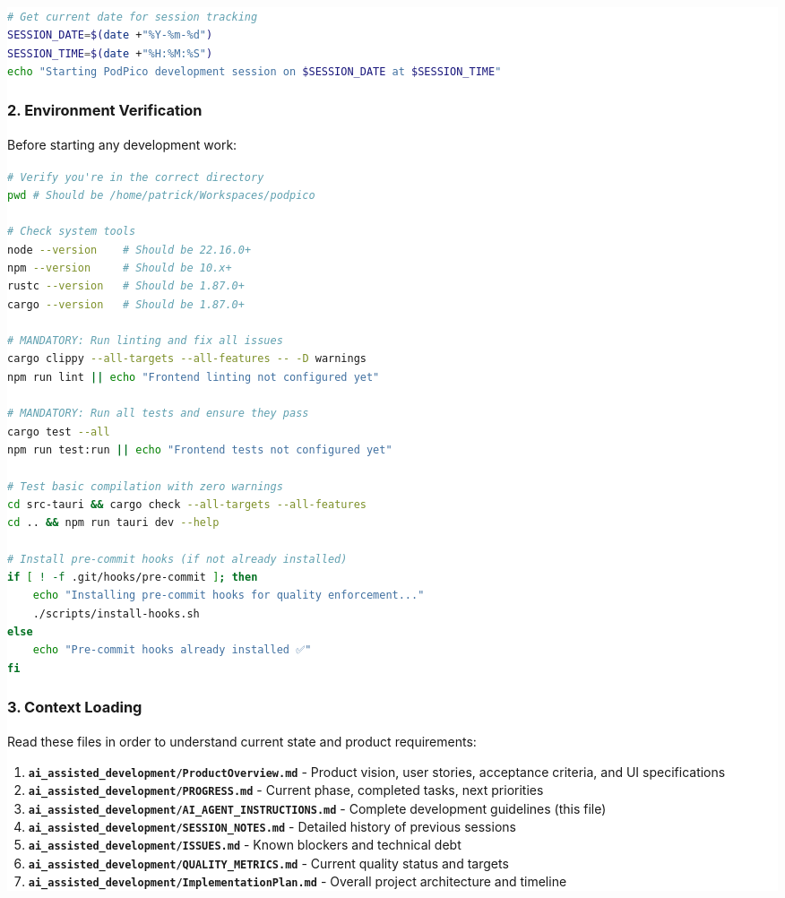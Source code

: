 ```bash
# Get current date for session tracking
SESSION_DATE=$(date +"%Y-%m-%d")
SESSION_TIME=$(date +"%H:%M:%S")
echo "Starting PodPico development session on $SESSION_DATE at $SESSION_TIME"
```

### 2. Environment Verification
Before starting any development work:

```bash
# Verify you're in the correct directory
pwd # Should be /home/patrick/Workspaces/podpico

# Check system tools
node --version    # Should be 22.16.0+
npm --version     # Should be 10.x+
rustc --version   # Should be 1.87.0+
cargo --version   # Should be 1.87.0+

# MANDATORY: Run linting and fix all issues
cargo clippy --all-targets --all-features -- -D warnings
npm run lint || echo "Frontend linting not configured yet"

# MANDATORY: Run all tests and ensure they pass
cargo test --all
npm run test:run || echo "Frontend tests not configured yet"

# Test basic compilation with zero warnings
cd src-tauri && cargo check --all-targets --all-features
cd .. && npm run tauri dev --help

# Install pre-commit hooks (if not already installed) 
if [ ! -f .git/hooks/pre-commit ]; then
    echo "Installing pre-commit hooks for quality enforcement..."
    ./scripts/install-hooks.sh
else
    echo "Pre-commit hooks already installed ✅"
fi
```

### 3. Context Loading
Read these files in order to understand current state and product requirements:
1. **`ai_assisted_development/ProductOverview.md`** - Product vision, user stories, acceptance criteria, and UI specifications
2. **`ai_assisted_development/PROGRESS.md`** - Current phase, completed tasks, next priorities
3. **`ai_assisted_development/AI_AGENT_INSTRUCTIONS.md`** - Complete development guidelines (this file)
4. **`ai_assisted_development/SESSION_NOTES.md`** - Detailed history of previous sessions
5. **`ai_assisted_development/ISSUES.md`** - Known blockers and technical debt
6. **`ai_assisted_development/QUALITY_METRICS.md`** - Current quality status and targets
7. **`ai_assisted_development/ImplementationPlan.md`** - Overall project architecture and timeline
